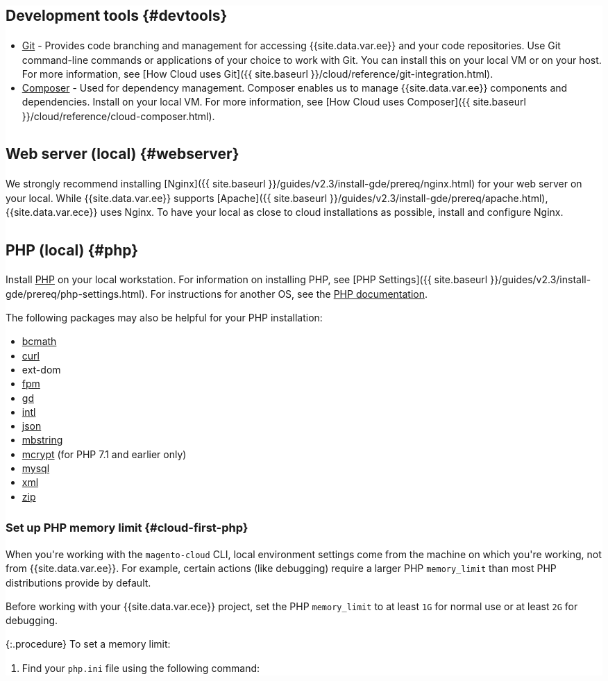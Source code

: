 ## Development tools {#devtools}

*  [Git](https://git-scm.com/book/en/v2/Getting-Started-Installing-Git) - Provides code branching and management for accessing {{site.data.var.ee}} and your code repositories. Use Git command-line commands or applications of your choice to work with Git. You can install this on your local VM or on your host. For more information, see [How Cloud uses Git]({{ site.baseurl }}/cloud/reference/git-integration.html).
*  [Composer](https://getcomposer.org/download/) - Used for dependency management. Composer enables us to manage {{site.data.var.ee}} components and dependencies. Install on your local VM. For more information, see [How Cloud uses Composer]({{ site.baseurl }}/cloud/reference/cloud-composer.html).

## Web server (local) {#webserver}

We strongly recommend installing [Nginx]({{ site.baseurl }}/guides/v2.3/install-gde/prereq/nginx.html) for your web server on your local. While {{site.data.var.ee}} supports [Apache]({{ site.baseurl }}/guides/v2.3/install-gde/prereq/apache.html), {{site.data.var.ece}} uses Nginx. To have your local as close to cloud installations as possible, install and configure Nginx.

## PHP (local) {#php}

Install [PHP](https://glossary.magento.com/php) on your local workstation. For information on installing PHP, see [PHP Settings]({{ site.baseurl }}/guides/v2.3/install-gde/prereq/php-settings.html). For instructions for another OS, see the [PHP documentation](https://php.net/manual/en/install.php).

The following packages may also be helpful for your PHP installation:

*  [bcmath](https://php.net/manual/en/book.bc.php)
*  [curl](https://php.net/manual/en/book.curl.php)
*  ext-dom
*  [fpm](https://php-fpm.org/)
*  [gd](https://php.net/manual/en/book.image.php)
*  [intl](https://php.net/manual/en/book.intl.php)
*  [json](https://php.net/manual/en/ref.json.php)
*  [mbstring](https://php.net/manual/en/book.mbstring.php)
*  [mcrypt](https://php.net/manual/en/book.mcrypt.php) (for PHP 7.1 and earlier only)
*  [mysql](https://php.net/manual/en/set.mysqlinfo.php)
*  [xml](https://php.net/manual/en/book.xml.php)
*  [zip](https://php.net/manual/en/book.zip.php)

### Set up PHP memory limit {#cloud-first-php}

When you're working with the `magento-cloud` CLI, local environment settings come from the machine on which you're working, not from {{site.data.var.ee}}. For example, certain actions (like debugging) require a larger PHP `memory_limit` than most PHP distributions provide by default.

Before working with your {{site.data.var.ece}} project, set the PHP `memory_limit` to at least `1G` for normal use or at least `2G` for debugging.

{:.procedure}
To set a memory limit:

1. Find your `php.ini` file using the following command:
